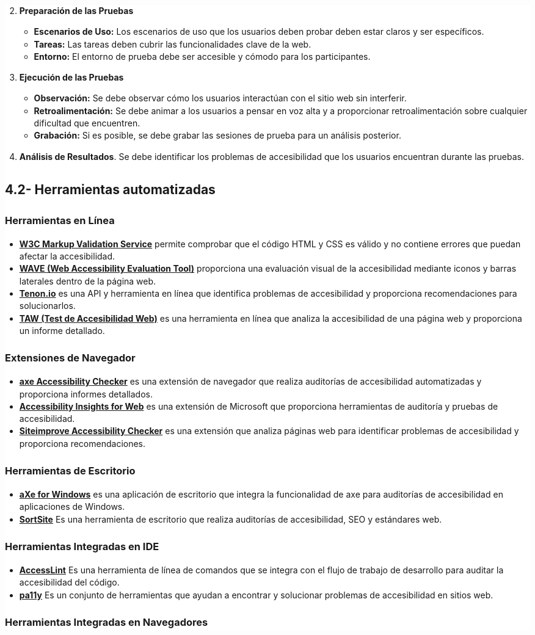 2. **Preparación de las Pruebas**
    - **Escenarios de Uso:** Los escenarios de uso que los usuarios deben probar deben estar claros y ser específicos.
    - **Tareas:** Las tareas deben cubrir las funcionalidades clave de la web.
    - **Entorno:** El entorno de prueba debe ser accesible y cómodo para los participantes.

3. **Ejecución de las Pruebas**
    - **Observación:** Se debe observar cómo los usuarios interactúan con el sitio web sin interferir.
    - **Retroalimentación:** Se debe animar a los usuarios a pensar en voz alta y a proporcionar retroalimentación sobre cualquier dificultad que encuentren.
    - **Grabación:** Si es posible, se debe grabar las sesiones de prueba para un análisis posterior.

4. **Análisis de Resultados**. Se debe identificar los problemas de accesibilidad que los usuarios encuentran durante las pruebas.


## 4.2- Herramientas automatizadas

### Herramientas en Línea
- **[W3C Markup Validation Service](https://validator.w3.org/)** permite comprobar que el código HTML y CSS es válido y no contiene errores que puedan afectar la accesibilidad.
- **[WAVE (Web Accessibility Evaluation Tool)](https://wave.webaim.org/)** proporciona una evaluación visual de la accesibilidad mediante iconos y barras laterales dentro de la página web.
- **[Tenon.io](https://tenon.io/)** es una API y herramienta en línea que identifica problemas de accesibilidad y proporciona recomendaciones para solucionarlos.
- **[TAW (Test de Accesibilidad Web)](https://www.tawdis.net/)** es una herramienta en línea que analiza la accesibilidad de una página web y proporciona un informe detallado.
  
### Extensiones de Navegador

- **[axe Accessibility Checker](https://www.deque.com/axe/)** es una extensión de navegador que realiza auditorías de accesibilidad automatizadas y proporciona informes detallados.
- **[Accessibility Insights for Web](https://accessibilityinsights.io/)** es una extensión de Microsoft que proporciona herramientas de auditoría y pruebas de accesibilidad.
- **[Siteimprove Accessibility Checker](https://siteimprove.com/)** es una extensión que analiza páginas web para identificar problemas de accesibilidad y proporciona recomendaciones.
 
### Herramientas de Escritorio
- **[aXe for Windows](https://www.deque.com/axe/windows)** es una aplicación de escritorio que integra la funcionalidad de axe para auditorías de accesibilidad en aplicaciones de Windows.
- **[SortSite](https://www.powermapper.com/products/sortsite/)** Es una herramienta de escritorio que realiza auditorías de accesibilidad, SEO y estándares web.

### Herramientas Integradas en IDE

- **[AccessLint]((https://accesslint.com/))** Es una herramienta de línea de comandos que se integra con el flujo de trabajo de desarrollo para auditar la accesibilidad del código.
- **[pa11y](https://pa11y.org/)** Es un conjunto de herramientas que ayudan a encontrar y solucionar problemas de accesibilidad en sitios web.

### Herramientas Integradas en Navegadores
